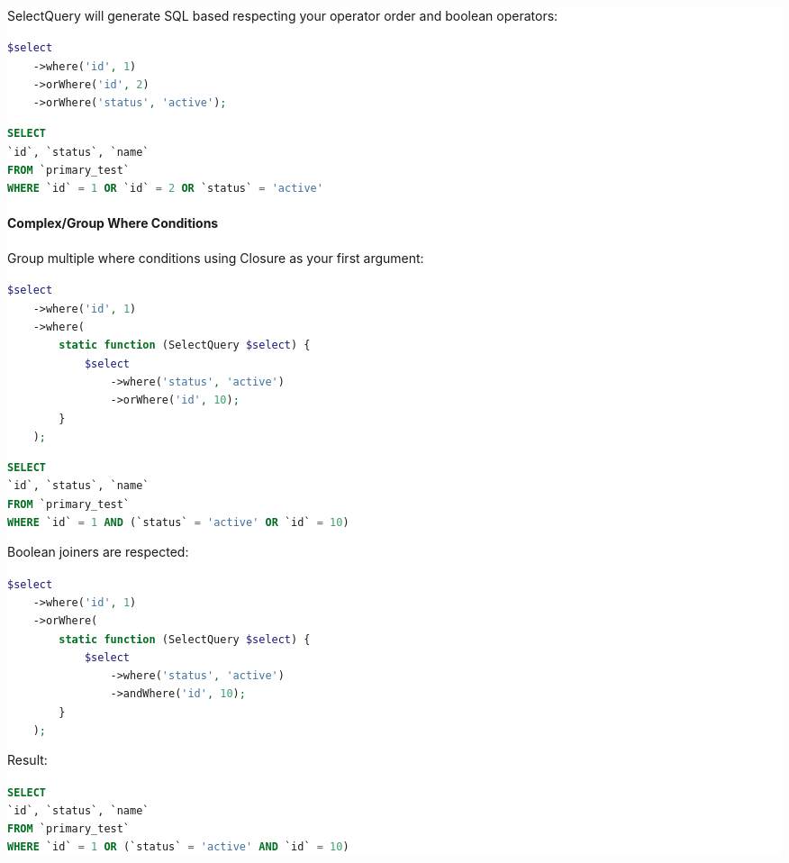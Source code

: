 SelectQuery will generate SQL based respecting your operator order and boolean operators:

```php
$select
    ->where('id', 1)
    ->orWhere('id', 2)
    ->orWhere('status', 'active');
```

```sql
SELECT
`id`, `status`, `name`
FROM `primary_test`
WHERE `id` = 1 OR `id` = 2 OR `status` = 'active'
```

#### Complex/Group Where Conditions
Group multiple where conditions using Closure as your first argument:

```php
$select
    ->where('id', 1)
    ->where(
        static function (SelectQuery $select) {
            $select
                ->where('status', 'active')
                ->orWhere('id', 10);
        }
    );
```

```sql
SELECT
`id`, `status`, `name`
FROM `primary_test`
WHERE `id` = 1 AND (`status` = 'active' OR `id` = 10)
```

Boolean joiners are respected:

```php
$select
    ->where('id', 1)
    ->orWhere(
        static function (SelectQuery $select) {
            $select
                ->where('status', 'active')
                ->andWhere('id', 10);
        }
    );
```

Result:

```sql
SELECT
`id`, `status`, `name`
FROM `primary_test`
WHERE `id` = 1 OR (`status` = 'active' AND `id` = 10)     
```
